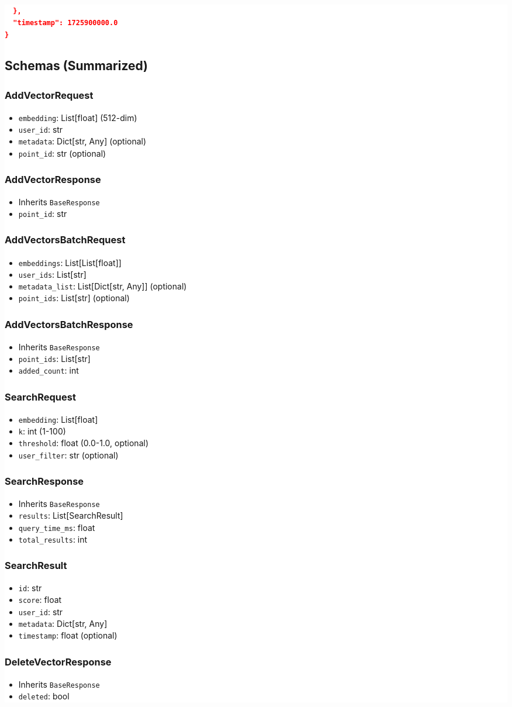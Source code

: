 ```json
  },
  "timestamp": 1725900000.0
}
```

## Schemas (Summarized)

### AddVectorRequest
- `embedding`: List[float] (512-dim)
- `user_id`: str
- `metadata`: Dict[str, Any] (optional)
- `point_id`: str (optional)

### AddVectorResponse
- Inherits `BaseResponse`
- `point_id`: str

### AddVectorsBatchRequest
- `embeddings`: List[List[float]]
- `user_ids`: List[str]
- `metadata_list`: List[Dict[str, Any]] (optional)
- `point_ids`: List[str] (optional)

### AddVectorsBatchResponse
- Inherits `BaseResponse`
- `point_ids`: List[str]
- `added_count`: int

### SearchRequest
- `embedding`: List[float]
- `k`: int (1-100)
- `threshold`: float (0.0-1.0, optional)
- `user_filter`: str (optional)

### SearchResponse
- Inherits `BaseResponse`
- `results`: List[SearchResult]
- `query_time_ms`: float
- `total_results`: int

### SearchResult
- `id`: str
- `score`: float
- `user_id`: str
- `metadata`: Dict[str, Any]
- `timestamp`: float (optional)

### DeleteVectorResponse
- Inherits `BaseResponse`
- `deleted`: bool

